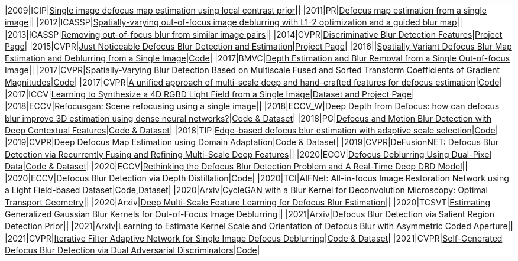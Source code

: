 |2009|ICIP|[Single image defocus map estimation using local contrast prior](https://www.eecs.yorku.ca/~mbrown/pdf/icip09_defocus.pdf)||
|2011|PR|[Defocus map estimation from a single image](https://www.comp.nus.edu.sg/~tsim/documents/defocusEstimation-published.pdf)||
|2012|ICASSP|[Spatially-varying out-of-focus image deblurring with L1-2 optimization and a guided blur map](https://ieeexplore.ieee.org/document/6288071)||
|2013|ICASSP|[Removing out-of-focus blur from similar image pairs](https://ieeexplore.ieee.org/document/6637925)||
|2014|CVPR|[Discriminative Blur Detection Features](http://www.shijianping.me/blur_cvpr14.pdf)|[Project Page](http://www.cse.cuhk.edu.hk/~leojia/projects/dblurdetect/index.html)|
|2015|CVPR|[Just Noticeable Defocus Blur Detection and Estimation](http://shijianping.me/jnb/papers/jnbdetection_final.pdf)|[Project Page](http://shijianping.me/jnb/index.html)|
|2016||[Spatially Variant Defocus Blur Map Estimation and Deblurring from a Single Image](https://www.sciencedirect.com/science/article/pii/S1047320316000031)|[Code](https://github.com/ZHANGXinxinPKU/defocus-deblurring)|
|2017|BMVC|[Depth Estimation and Blur Removal from a Single Out-of-focus Image](https://saeed-anwar.github.io/papers/BMVC17-depth.pdf)||
|2017|CVPR|[Spatially-Varying Blur Detection Based on Multiscale Fused and Sorted Transform Coefficients of Gradient Magnitudes](http://openaccess.thecvf.com/content_cvpr_2017/html/Golestaneh_Spatially-Varying_Blur_Detection_CVPR_2017_paper.html)|[Code](https://github.com/isalirezag/HiFST)|
|2017|CVPR|[A unified approach of multi-scale deep and hand-crafted features for defocus estimation](https://arxiv.org/abs/1704.08992)|[Code](https://github.com/zzangjinsun/DHDE_CVPR17)|
|2017|ICCV|[Learning to Synthesize a 4D RGBD Light Field from a Single Image](http://openaccess.thecvf.com/content_iccv_2017/html/Srinivasan_Learning_to_Synthesize_ICCV_2017_paper.html)|[Dataset and Project Page](https://github.com/pratulsrinivasan/Local_Light_Field_Synthesis)|
|2018|ECCV|[Refocusgan: Scene refocusing using a single image](https://openaccess.thecvf.com/content_ECCV_2018/papers/Parikshit_Sakurikar_Single_Image_Scene_ECCV_2018_paper.pdf)||
|2018|ECCV_W|[Deep Depth from Defocus: how can defocus blur improve 3D estimation using dense neural networks?](http://openaccess.thecvf.com/content_eccv_2018_workshops/w3/html/Carvalho_Deep_Depth_from_Defocus_how_can_defocus_blur_improve_3D_ECCVW_2018_paper.html)|[Code & Dataset](https://github.com/marcelampc/d3net_depth_estimation)|
|2018|PG|[Defocus and Motion Blur Detection with Deep Contextual Features](http://cg.postech.ac.kr/papers/Kim2018Defocus.pdf)|[Code & Dataset](https://github.com/HyeongseokSon1/deep_blur_detection_and_classification)|
|2018|TIP|[Edge-based defocus blur estimation with adaptive scale selection](https://ieeexplore.ieee.org/document/8101511)|[Code](https://github.com/alikaraali/TIP2018-Edge-Based-Defocus-Blur-Estimation-With-Adaptive-Scale-Selection)|
|2019|CVPR|[Deep Defocus Map Estimation using Domain Adaptation](http://openaccess.thecvf.com/content_CVPR_2019/html/Lee_Deep_Defocus_Map_Estimation_Using_Domain_Adaptation_CVPR_2019_paper.html)|[Code & Dataset](https://github.com/codeslake/DMENet)|
|2019|CVPR|[DeFusionNET: Defocus Blur Detection via Recurrently Fusing and Refining Multi-Scale Deep Features](https://openaccess.thecvf.com/content_CVPR_2019/papers/Tang_DeFusionNET_Defocus_Blur_Detection_via_Recurrently_Fusing_and_Refining_Multi-Scale_CVPR_2019_paper.pdf)||
|2020|ECCV|[Defocus Deblurring Using Dual-Pixel Data](https://arxiv.org/abs/2005.00305)|[Code & Dataset](https://github.com/Abdullah-Abuolaim/defocus-deblurring-dual-pixel)|
|2020|ECCV|[Rethinking the Defocus Blur Detection Problem and A Real-Time Deep DBD Model](https://www.ecva.net/papers/eccv_2020/papers_ECCV/html/1182_ECCV_2020_paper.php)||
|2020|ECCV|[Defocus Blur Detection via Depth Distillation](https://arxiv.org/abs/2007.08113)|[Code](https://github.com/vinthony/depth-distillation)|
|2020|TCI|[AIFNet: All-in-focus Image Restoration Network using a Light Field-based Dataset](https://sweb.cityu.edu.hk/miullam/AIFNET/)|[Code](https://github.com/binorchen/AIFNET),[Dataset](https://sweb.cityu.edu.hk/miullam/AIFNET/dataset/LFDOF.zip)|
|2020|Arxiv|[CycleGAN with a Blur Kernel for Deconvolution Microscopy: Optimal Transport Geometry](https://arxiv.org/abs/1908.09414)||
|2020|Arxiv|[Deep Multi-Scale Feature Learning for Defocus Blur Estimation](https://arxiv.org/abs/2009.11939)||
|2020|TCSVT|[Estimating Generalized Gaussian Blur Kernels for Out-of-Focus Image Deblurring](http://ivlab.org/publications/TCSVT2021-GGdeblurring.pdf)||
|2021|Arxiv|[Defocus Blur Detection via Salient Region Detection Prior](https://arxiv.org/abs/2011.09677)||
|2021|Arxiv|[Learning to Estimate Kernel Scale and Orientation of Defocus Blur with Asymmetric Coded Aperture](https://arxiv.org/abs/2103.05843)||
|2021|CVPR|[Iterative Filter Adaptive Network for Single Image Defocus Deblurring](https://openaccess.thecvf.com/content/CVPR2021/papers/Lee_Iterative_Filter_Adaptive_Network_for_Single_Image_Defocus_Deblurring_CVPR_2021_paper.pdf)|[Code & Dataset](https://github.com/codeslake/IFAN)|
|2021|CVPR|[Self-Generated Defocus Blur Detection via Dual Adversarial Discriminators](https://openaccess.thecvf.com/content/CVPR2021/html/Zhao_Self-Generated_Defocus_Blur_Detection_via_Dual_Adversarial_Discriminators_CVPR_2021_paper.html)|[Code](https://github.com/shangcai1/SG)|
